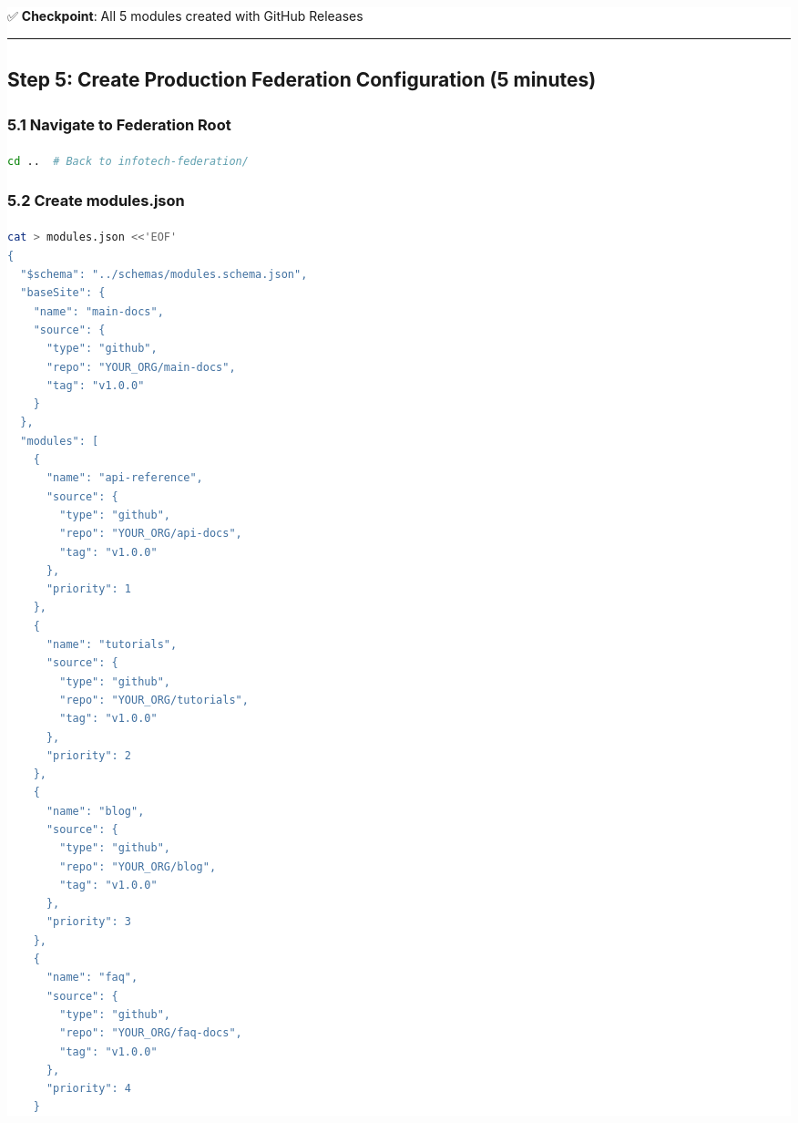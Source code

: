 ✅ **Checkpoint**: All 5 modules created with GitHub Releases

---

## Step 5: Create Production Federation Configuration (5 minutes)

### 5.1 Navigate to Federation Root

```bash
cd ..  # Back to infotech-federation/
```

### 5.2 Create modules.json

```bash
cat > modules.json <<'EOF'
{
  "$schema": "../schemas/modules.schema.json",
  "baseSite": {
    "name": "main-docs",
    "source": {
      "type": "github",
      "repo": "YOUR_ORG/main-docs",
      "tag": "v1.0.0"
    }
  },
  "modules": [
    {
      "name": "api-reference",
      "source": {
        "type": "github",
        "repo": "YOUR_ORG/api-docs",
        "tag": "v1.0.0"
      },
      "priority": 1
    },
    {
      "name": "tutorials",
      "source": {
        "type": "github",
        "repo": "YOUR_ORG/tutorials",
        "tag": "v1.0.0"
      },
      "priority": 2
    },
    {
      "name": "blog",
      "source": {
        "type": "github",
        "repo": "YOUR_ORG/blog",
        "tag": "v1.0.0"
      },
      "priority": 3
    },
    {
      "name": "faq",
      "source": {
        "type": "github",
        "repo": "YOUR_ORG/faq-docs",
        "tag": "v1.0.0"
      },
      "priority": 4
    }
```